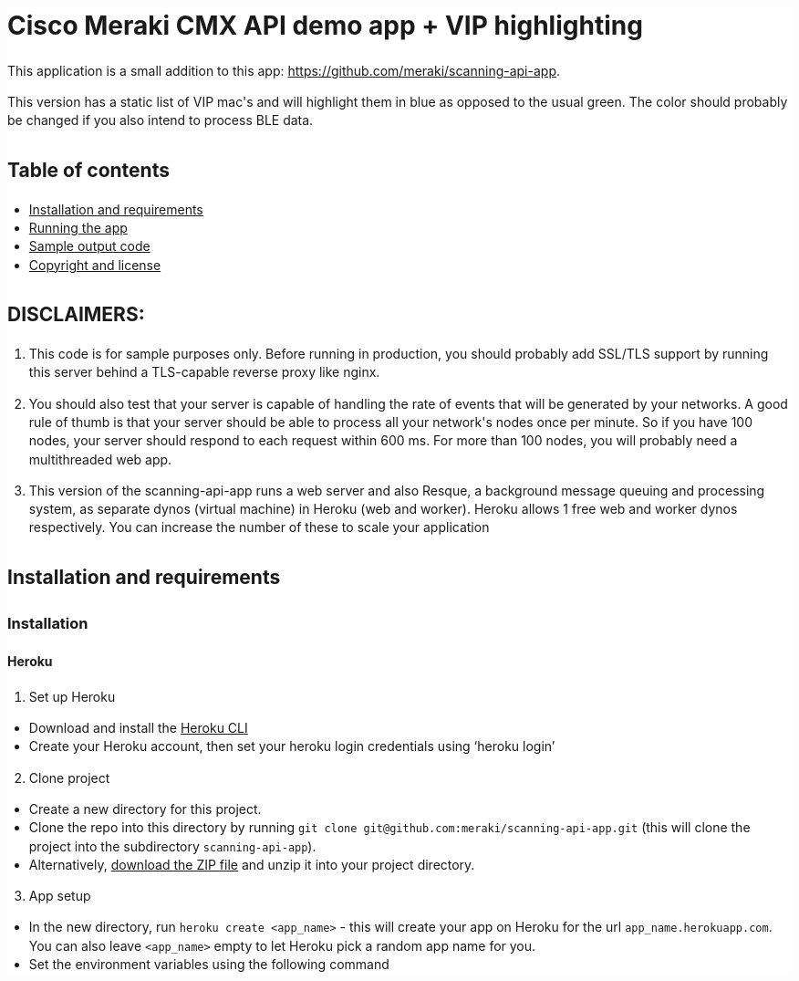 # Cisco Meraki CMX API demo app + VIP highlighting

This application is a small addition to this app: https://github.com/meraki/scanning-api-app.

This version has a static list of VIP mac's and will highlight them in blue as opposed to the usual green.  The color should probably be changed if you also intend to process BLE data.

## Table of contents

- [Installation and requirements](#installation-and-requirements)
- [Running the app](#running-the-app)
- [Sample output code](#sample-output-code)
- [Copyright and license](#copyright-and-license)

## DISCLAIMERS:

1. This code is for sample purposes only. Before running in production,
   you should probably add SSL/TLS support by running this server behind a
   TLS-capable reverse proxy like nginx. 

2. You should also test that your server is capable of handling the rate
   of events that will be generated by your networks. A good rule of thumb is
   that your server should be able to process all your network's nodes once per
   minute. So if you have 100 nodes, your server should respond to each request
   within 600 ms. For more than 100 nodes, you will probably need a multithreaded
   web app.

3. This version of the scanning-api-app runs a web server and also Resque, a background
   message queuing and processing system, as separate dynos (virtual machine) in Heroku (web and worker). 
   Heroku allows 1 free web and worker dynos respectively. You can increase the number of these to 
   scale your application
   
## Installation and requirements

### Installation

#### Heroku

1. Set up Heroku
- Download and install the [Heroku CLI](https://devcenter.heroku.com/articles/heroku-cli#download-and-install)
- Create your Heroku account, then set your heroku login credentials using ‘heroku login’
2. Clone project
- Create a new directory for this project.
- Clone the repo into this directory by running `git clone git@github.com:meraki/scanning-api-app.git` (this will clone the project into the subdirectory `scanning-api-app`).
- Alternatively, [download the ZIP file](https://github.com/meraki/cmx-api-app/archive/master.zip) and unzip it into your project directory.
3. App setup
- In the new directory, run ```heroku create <app_name>``` - this will create your app on Heroku for the url `app_name.herokuapp.com`. You can also leave `<app_name>` empty to let Heroku pick a random app name for you.
- Set the environment variables using the following command
  